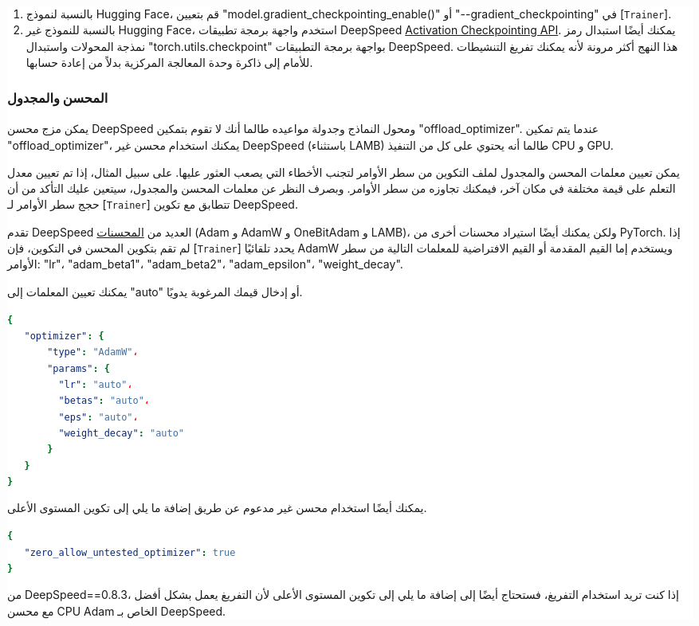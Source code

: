 1. بالنسبة لنموذج Hugging Face، قم بتعيين "model.gradient_checkpointing_enable()" أو "--gradient_checkpointing" في [`Trainer`].
2. بالنسبة للنموذج غير Hugging Face، استخدم واجهة برمجة تطبيقات DeepSpeed [Activation Checkpointing API](https://deepspeed.readthedocs.io/en/latest/activation-checkpointing.html). يمكنك أيضًا استبدال رمز نمذجة المحولات واستبدال "torch.utils.checkpoint" بواجهة برمجة التطبيقات DeepSpeed. هذا النهج أكثر مرونة لأنه يمكنك تفريغ التنشيطات للأمام إلى ذاكرة وحدة المعالجة المركزية بدلاً من إعادة حسابها.

### المحسن والمجدول

يمكن مزج محسن DeepSpeed ومحول النماذج وجدولة مواعيده طالما أنك لا تقوم بتمكين "offload_optimizer". عندما يتم تمكين "offload_optimizer"، يمكنك استخدام محسن غير DeepSpeed (باستثناء LAMB) طالما أنه يحتوي على كل من التنفيذ CPU و GPU.
<Tip warning={true}>

يمكن تعيين معلمات المحسن والمجدول لملف التكوين من سطر الأوامر لتجنب الأخطاء التي يصعب العثور عليها. على سبيل المثال، إذا تم تعيين معدل التعلم على قيمة مختلفة في مكان آخر، فيمكنك تجاوزه من سطر الأوامر. وبصرف النظر عن معلمات المحسن والمجدول، سيتعين عليك التأكد من أن حجج سطر الأوامر لـ [`Trainer`] تتطابق مع تكوين DeepSpeed.

</Tip>

<hfoptions id="opt-sched">
<hfoption id="optimizer">

تقدم DeepSpeed العديد من [المحسنات](https://www.deepspeed.ai/docs/config-json/#optimizer-parameters) (Adam و AdamW و OneBitAdam و LAMB)، ولكن يمكنك أيضًا استيراد محسنات أخرى من PyTorch. إذا لم تقم بتكوين المحسن في التكوين، فإن [`Trainer`] يحدد تلقائيًا AdamW ويستخدم إما القيم المقدمة أو القيم الافتراضية للمعلمات التالية من سطر الأوامر: "lr"، "adam_beta1"، "adam_beta2"، "adam_epsilon"، "weight_decay".

يمكنك تعيين المعلمات إلى "auto" أو إدخال قيمك المرغوبة يدويًا.

```yaml
{
   "optimizer": {
       "type": "AdamW"،
       "params": {
         "lr": "auto"،
         "betas": "auto"،
         "eps": "auto"،
         "weight_decay": "auto"
       }
   }
}
```

يمكنك أيضًا استخدام محسن غير مدعوم عن طريق إضافة ما يلي إلى تكوين المستوى الأعلى.

```yaml
{
   "zero_allow_untested_optimizer": true
}
```

من DeepSpeed==0.8.3، إذا كنت تريد استخدام التفريغ، فستحتاج أيضًا إلى إضافة ما يلي إلى تكوين المستوى الأعلى لأن التفريغ يعمل بشكل أفضل مع محسن CPU Adam الخاص بـ DeepSpeed.
